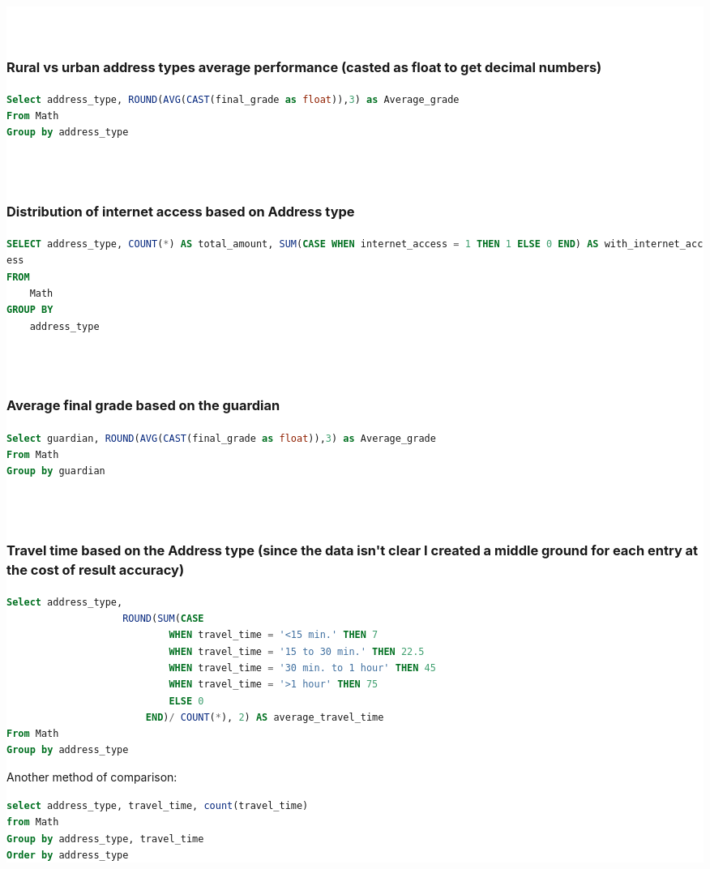 <br/><br/>

### Rural vs urban address types average performance (casted as float to get decimal numbers)

```sql
Select address_type, ROUND(AVG(CAST(final_grade as float)),3) as Average_grade
From Math
Group by address_type
```

<br/><br/>

### Distribution of internet access based on Address type

```sql
SELECT address_type, COUNT(*) AS total_amount, SUM(CASE WHEN internet_access = 1 THEN 1 ELSE 0 END) AS with_internet_access
FROM 
    Math
GROUP BY 
    address_type
```

<br/><br/>

### Average final grade based on the guardian

```sql
Select guardian, ROUND(AVG(CAST(final_grade as float)),3) as Average_grade
From Math
Group by guardian
```

<br/><br/>

### Travel time based on the Address type (since the data isn't clear I created a middle ground for each entry at the cost of result accuracy)

```sql
Select address_type, 
					ROUND(SUM(CASE 
							WHEN travel_time = '<15 min.' THEN 7
							WHEN travel_time = '15 to 30 min.' THEN 22.5
							WHEN travel_time = '30 min. to 1 hour' THEN 45
							WHEN travel_time = '>1 hour' THEN 75 
							ELSE 0
						END)/ COUNT(*), 2) AS average_travel_time
From Math
Group by address_type
```

Another method of comparison:

```sql
select address_type, travel_time, count(travel_time)
from Math
Group by address_type, travel_time
Order by address_type
```
